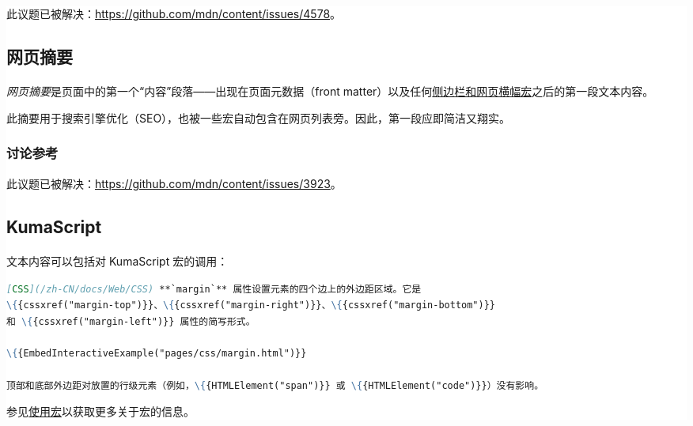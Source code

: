 此议题已被解决：<https://github.com/mdn/content/issues/4578>。

## 网页摘要

*网页摘要*是页面中的第一个“内容”段落——出现在页面元数据（front matter）以及任何[侧边栏和网页横幅宏](#kumascript)之后的第一段文本内容。

此摘要用于搜索引擎优化（SEO），也被一些宏自动包含在网页列表旁。因此，第一段应即简洁又翔实。

### 讨论参考

此议题已被解决：<https://github.com/mdn/content/issues/3923>。

## KumaScript

文本内容可以包括对 KumaScript 宏的调用：

```md
[CSS](/zh-CN/docs/Web/CSS) **`margin`** 属性设置元素的四个边上的外边距区域。它是
\{{cssxref("margin-top")}}、\{{cssxref("margin-right")}}、\{{cssxref("margin-bottom")}}
和 \{{cssxref("margin-left")}} 属性的简写形式。

\{{EmbedInteractiveExample("pages/css/margin.html")}}

顶部和底部外边距对放置的行级元素（例如，\{{HTMLElement("span")}} 或 \{{HTMLElement("code")}}）没有影响。
```

参见[使用宏](/zh-CN/docs/MDN/Writing_guidelines/Page_structures/Macros)以获取更多关于宏的信息。
